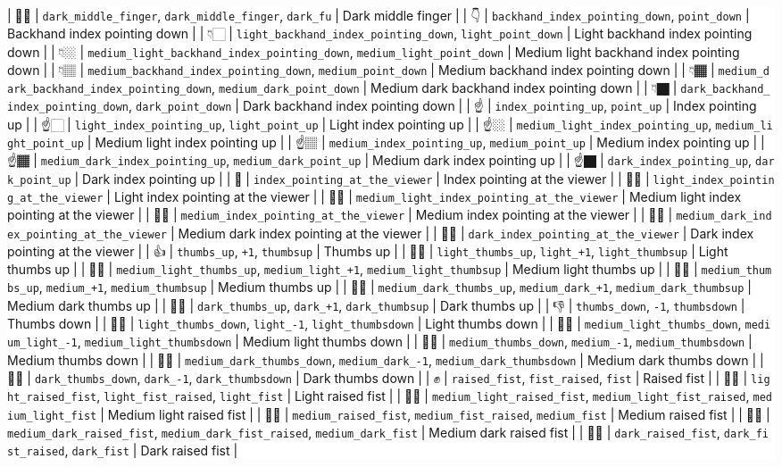 | 🖕🏿 | `dark_middle_finger`, `dark_middle_finger`, `dark_fu` | Dark middle finger |
| 👇 | `backhand_index_pointing_down`, `point_down` | Backhand index pointing down |
| 👇🏻 | `light_backhand_index_pointing_down`, `light_point_down` | Light backhand index pointing down |
| 👇🏼 | `medium_light_backhand_index_pointing_down`, `medium_light_point_down` | Medium light backhand index pointing down |
| 👇🏽 | `medium_backhand_index_pointing_down`, `medium_point_down` | Medium backhand index pointing down |
| 👇🏾 | `medium_dark_backhand_index_pointing_down`, `medium_dark_point_down` | Medium dark backhand index pointing down |
| 👇🏿 | `dark_backhand_index_pointing_down`, `dark_point_down` | Dark backhand index pointing down |
| ☝️ | `index_pointing_up`, `point_up` | Index pointing up |
| ☝️🏻 | `light_index_pointing_up`, `light_point_up` | Light index pointing up |
| ☝️🏼 | `medium_light_index_pointing_up`, `medium_light_point_up` | Medium light index pointing up |
| ☝️🏽 | `medium_index_pointing_up`, `medium_point_up` | Medium index pointing up |
| ☝️🏾 | `medium_dark_index_pointing_up`, `medium_dark_point_up` | Medium dark index pointing up |
| ☝️🏿 | `dark_index_pointing_up`, `dark_point_up` | Dark index pointing up |
| 🫵 | `index_pointing_at_the_viewer` | Index pointing at the viewer |
| 🫵🏻 | `light_index_pointing_at_the_viewer` | Light index pointing at the viewer |
| 🫵🏼 | `medium_light_index_pointing_at_the_viewer` | Medium light index pointing at the viewer |
| 🫵🏽 | `medium_index_pointing_at_the_viewer` | Medium index pointing at the viewer |
| 🫵🏾 | `medium_dark_index_pointing_at_the_viewer` | Medium dark index pointing at the viewer |
| 🫵🏿 | `dark_index_pointing_at_the_viewer` | Dark index pointing at the viewer |
| 👍 | `thumbs_up`, `+1`, `thumbsup` | Thumbs up |
| 👍🏻 | `light_thumbs_up`, `light_+1`, `light_thumbsup` | Light thumbs up |
| 👍🏼 | `medium_light_thumbs_up`, `medium_light_+1`, `medium_light_thumbsup` | Medium light thumbs up |
| 👍🏽 | `medium_thumbs_up`, `medium_+1`, `medium_thumbsup` | Medium thumbs up |
| 👍🏾 | `medium_dark_thumbs_up`, `medium_dark_+1`, `medium_dark_thumbsup` | Medium dark thumbs up |
| 👍🏿 | `dark_thumbs_up`, `dark_+1`, `dark_thumbsup` | Dark thumbs up |
| 👎 | `thumbs_down`, `-1`, `thumbsdown` | Thumbs down |
| 👎🏻 | `light_thumbs_down`, `light_-1`, `light_thumbsdown` | Light thumbs down |
| 👎🏼 | `medium_light_thumbs_down`, `medium_light_-1`, `medium_light_thumbsdown` | Medium light thumbs down |
| 👎🏽 | `medium_thumbs_down`, `medium_-1`, `medium_thumbsdown` | Medium thumbs down |
| 👎🏾 | `medium_dark_thumbs_down`, `medium_dark_-1`, `medium_dark_thumbsdown` | Medium dark thumbs down |
| 👎🏿 | `dark_thumbs_down`, `dark_-1`, `dark_thumbsdown` | Dark thumbs down |
| ✊ | `raised_fist`, `fist_raised`, `fist` | Raised fist |
| ✊🏻 | `light_raised_fist`, `light_fist_raised`, `light_fist` | Light raised fist |
| ✊🏼 | `medium_light_raised_fist`, `medium_light_fist_raised`, `medium_light_fist` | Medium light raised fist |
| ✊🏽 | `medium_raised_fist`, `medium_fist_raised`, `medium_fist` | Medium raised fist |
| ✊🏾 | `medium_dark_raised_fist`, `medium_dark_fist_raised`, `medium_dark_fist` | Medium dark raised fist |
| ✊🏿 | `dark_raised_fist`, `dark_fist_raised`, `dark_fist` | Dark raised fist |
